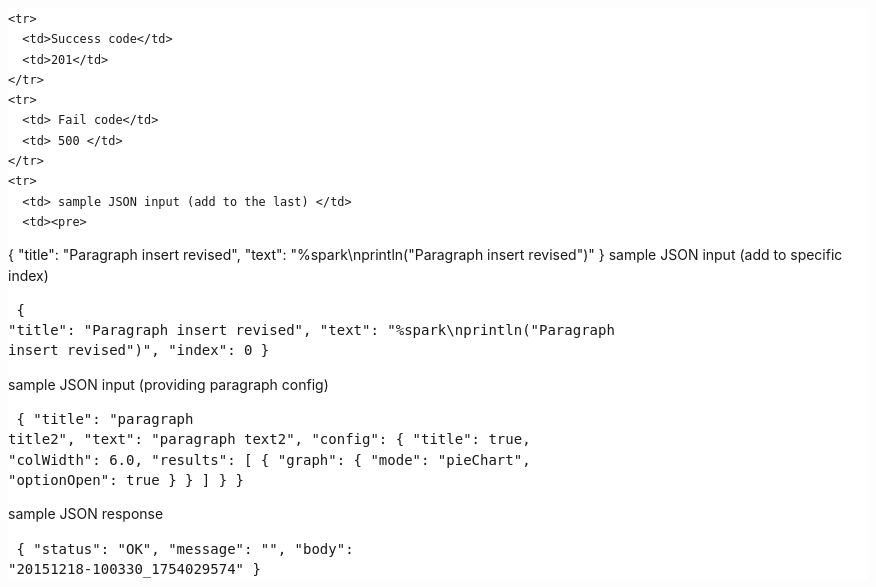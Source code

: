     <tr>
      <td>Success code</td>
      <td>201</td>
    </tr>
    <tr>
      <td> Fail code</td>
      <td> 500 </td>
    </tr>
    <tr>
      <td> sample JSON input (add to the last) </td>
      <td><pre>
{
  "title": "Paragraph insert revised",
  "text": "%spark\nprintln(\"Paragraph insert revised\")"
}</pre></td>
    </tr>
    <tr>
      <td> sample JSON input (add to specific index) </td>
      <td><pre>
{
  "title": "Paragraph insert revised",
  "text": "%spark\nprintln(\"Paragraph insert revised\")",
  "index": 0
}</pre></td>
    </tr>
    <tr>
      <td> sample JSON input (providing paragraph config) </td>
      <td><pre>
{
  "title": "paragraph title2",
  "text": "paragraph text2",
  "config": {
    "title": true,
    "colWidth": 6.0,
    "results": [
      {
        "graph": {
          "mode": "pieChart",
          "optionOpen": true
        }
      }
    ]
  }
}</pre></td>
    </tr>
    <tr>
      <td> sample JSON response </td>
      <td><pre>
{
  "status": "OK",
  "message": "",
  "body": "20151218-100330\_1754029574"
}</pre></td>
    </tr>
  </table>
